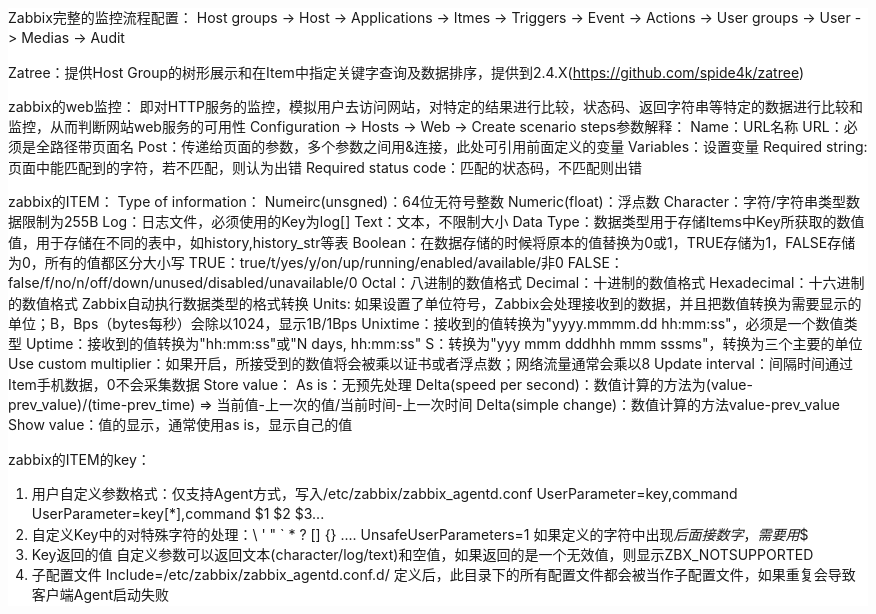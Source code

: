 Zabbix完整的监控流程配置：
    Host groups -> Host -> Applications -> Itmes -> Triggers -> Event -> Actions -> User groups -> User -> Medias -> Audit

Zatree：提供Host Group的树形展示和在Item中指定关键字查询及数据排序，提供到2.4.X(https://github.com/spide4k/zatree)

zabbix的web监控：
    即对HTTP服务的监控，模拟用户去访问网站，对特定的结果进行比较，状态码、返回字符串等特定的数据进行比较和监控，从而判断网站web服务的可用性
    Configuration -> Hosts -> Web -> Create scenario
    steps参数解释：
        Name：URL名称
        URL：必须是全路径带页面名
        Post：传递给页面的参数，多个参数之间用&连接，此处可引用前面定义的变量
        Variables：设置变量
        Required string: 页面中能匹配到的字符，若不匹配，则认为出错
        Required status code：匹配的状态码，不匹配则出错
    
zabbix的ITEM：
    Type of information：
        Numeirc(unsgned)：64位无符号整数
        Numeric(float)：浮点数
        Character：字符/字符串类型数据限制为255B
        Log：日志文件，必须使用的Key为log[]
        Text：文本，不限制大小
    Data Type：数据类型用于存储Items中Key所获取的数值值，用于存储在不同的表中，如history,history_str等表
        Boolean：在数据存储的时候将原本的值替换为0或1，TRUE存储为1，FALSE存储为0，所有的值都区分大小写
            TRUE：true/t/yes/y/on/up/running/enabled/available/非0
            FALSE：false/f/no/n/off/down/unused/disabled/unavailable/0
        Octal：八进制的数值格式
        Decimal：十进制的数值格式
        Hexadecimal：十六进制的数值格式
        Zabbix自动执行数据类型的格式转换
    Units: 如果设置了单位符号，Zabbix会处理接收到的数据，并且把数值转换为需要显示的单位；B，Bps（bytes每秒）会除以1024，显示1B/1Bps
        Unixtime：接收到的值转换为"yyyy.mmmm.dd hh:mm:ss"，必须是一个数值类型
        Uptime：接收到的值转换为"hh:mm:ss"或"N days, hh:mm:ss"
        S：转换为"yyy mmm dddhhh mmm sssms"，转换为三个主要的单位
    Use custom multiplier：如果开启，所接受到的数值将会被乘以证书或者浮点数；网络流量通常会乘以8
    Update interval：间隔时间通过Item手机数据，0不会采集数据
    Store value：
        As is：无预先处理
        Delta(speed per second)：数值计算的方法为(value-prev_value)/(time-prev_time) => 当前值-上一次的值/当前时间-上一次时间
        Delta(simple change)：数值计算的方法value-prev_value
    Show value：值的显示，通常使用as is，显示自己的值
    
zabbix的ITEM的key：
1. 用户自定义参数格式：仅支持Agent方式，写入/etc/zabbix/zabbix_agentd.conf
    UserParameter=key,command
    UserParameter=key[*],command $1 $2 $3...
2. 自定义Key中的对特殊字符的处理：\ ' " ` * ? [] {} ....
    UnsafeUserParameters=1
    如果定义的字符中出现$后面接数字，需要用$$
3. Key返回的值
    自定义参数可以返回文本(character/log/text)和空值，如果返回的是一个无效值，则显示ZBX_NOTSUPPORTED
4. 子配置文件
    Include=/etc/zabbix/zabbix_agentd.conf.d/
    定义后，此目录下的所有配置文件都会被当作子配置文件，如果重复会导致客户端Agent启动失败
